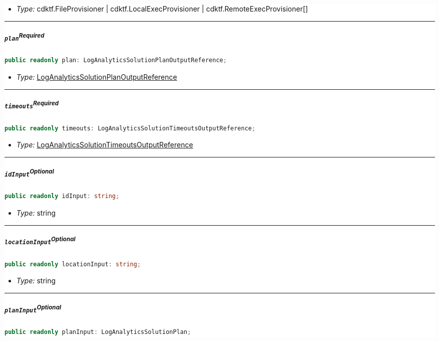 - *Type:* cdktf.FileProvisioner | cdktf.LocalExecProvisioner | cdktf.RemoteExecProvisioner[]

---

##### `plan`<sup>Required</sup> <a name="plan" id="@cdktf/provider-azurerm.logAnalyticsSolution.LogAnalyticsSolution.property.plan"></a>

```typescript
public readonly plan: LogAnalyticsSolutionPlanOutputReference;
```

- *Type:* <a href="#@cdktf/provider-azurerm.logAnalyticsSolution.LogAnalyticsSolutionPlanOutputReference">LogAnalyticsSolutionPlanOutputReference</a>

---

##### `timeouts`<sup>Required</sup> <a name="timeouts" id="@cdktf/provider-azurerm.logAnalyticsSolution.LogAnalyticsSolution.property.timeouts"></a>

```typescript
public readonly timeouts: LogAnalyticsSolutionTimeoutsOutputReference;
```

- *Type:* <a href="#@cdktf/provider-azurerm.logAnalyticsSolution.LogAnalyticsSolutionTimeoutsOutputReference">LogAnalyticsSolutionTimeoutsOutputReference</a>

---

##### `idInput`<sup>Optional</sup> <a name="idInput" id="@cdktf/provider-azurerm.logAnalyticsSolution.LogAnalyticsSolution.property.idInput"></a>

```typescript
public readonly idInput: string;
```

- *Type:* string

---

##### `locationInput`<sup>Optional</sup> <a name="locationInput" id="@cdktf/provider-azurerm.logAnalyticsSolution.LogAnalyticsSolution.property.locationInput"></a>

```typescript
public readonly locationInput: string;
```

- *Type:* string

---

##### `planInput`<sup>Optional</sup> <a name="planInput" id="@cdktf/provider-azurerm.logAnalyticsSolution.LogAnalyticsSolution.property.planInput"></a>

```typescript
public readonly planInput: LogAnalyticsSolutionPlan;
```
